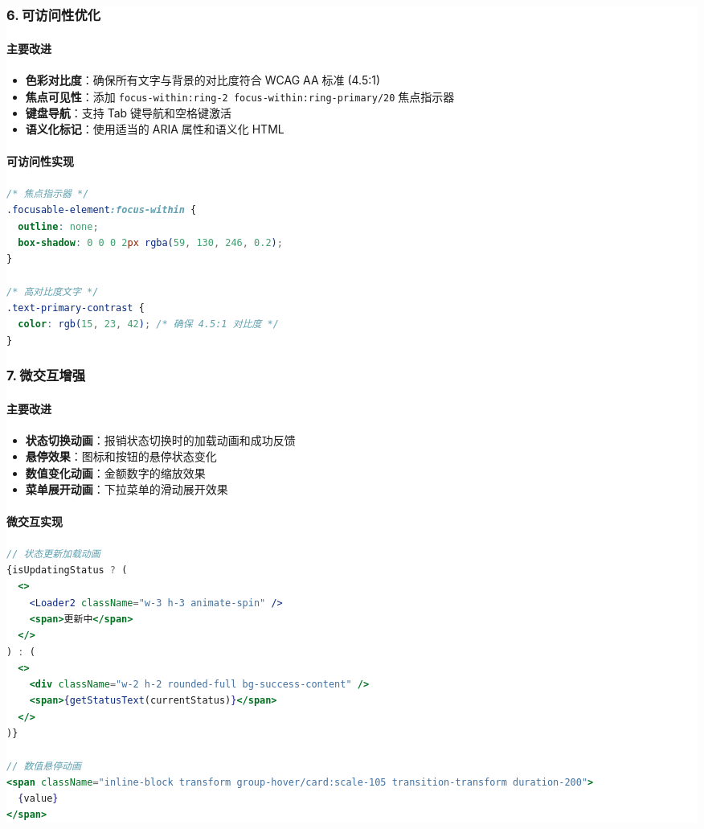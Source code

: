 ### 6. 可访问性优化

#### 主要改进
- **色彩对比度**：确保所有文字与背景的对比度符合 WCAG AA 标准 (4.5:1)
- **焦点可见性**：添加 `focus-within:ring-2 focus-within:ring-primary/20` 焦点指示器
- **键盘导航**：支持 Tab 键导航和空格键激活
- **语义化标记**：使用适当的 ARIA 属性和语义化 HTML

#### 可访问性实现
```css
/* 焦点指示器 */
.focusable-element:focus-within {
  outline: none;
  box-shadow: 0 0 0 2px rgba(59, 130, 246, 0.2);
}

/* 高对比度文字 */
.text-primary-contrast {
  color: rgb(15, 23, 42); /* 确保 4.5:1 对比度 */
}
```

### 7. 微交互增强

#### 主要改进
- **状态切换动画**：报销状态切换时的加载动画和成功反馈
- **悬停效果**：图标和按钮的悬停状态变化
- **数值变化动画**：金额数字的缩放效果
- **菜单展开动画**：下拉菜单的滑动展开效果

#### 微交互实现
```jsx
// 状态更新加载动画
{isUpdatingStatus ? (
  <>
    <Loader2 className="w-3 h-3 animate-spin" />
    <span>更新中</span>
  </>
) : (
  <>
    <div className="w-2 h-2 rounded-full bg-success-content" />
    <span>{getStatusText(currentStatus)}</span>
  </>
)}

// 数值悬停动画
<span className="inline-block transform group-hover/card:scale-105 transition-transform duration-200">
  {value}
</span>
```
